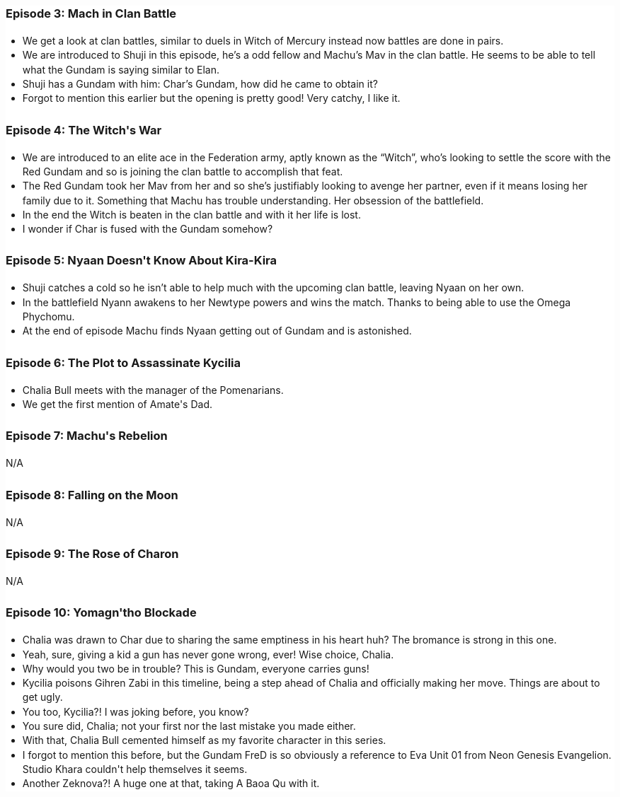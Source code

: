 ### Episode 3: Mach in Clan Battle

- We get a look at clan battles, similar to duels in Witch of Mercury instead now battles are done in pairs.
- We are introduced to Shuji in this episode, he’s a odd fellow and Machu’s Mav in the clan battle. He seems to be able to tell what the Gundam is saying similar to Elan.
- Shuji has a Gundam with him: Char’s Gundam, how did he came to obtain it?
- Forgot to mention this earlier but the opening is pretty good! Very catchy, I like it.

### Episode 4: The Witch's War

- We are introduced to an elite ace in the Federation army, aptly known as the “Witch”, who’s looking to settle the score with the Red Gundam and so is joining the clan battle to accomplish that feat.
- The Red Gundam took her Mav from her and so she’s justifiably looking to avenge her partner, even if it means losing her family due to it. Something that Machu has trouble understanding. Her obsession of the battlefield.
- In the end the Witch is beaten in the clan battle and with it her life is lost.
- I wonder if Char is fused with the Gundam somehow?

### Episode 5: Nyaan Doesn't Know About Kira-Kira

- Shuji catches a cold so he isn’t able to help much with the upcoming clan battle, leaving Nyaan on her own.
- In the battlefield Nyann awakens to her Newtype powers and wins the match. Thanks to being able to use the Omega Phychomu.
- At the end of episode Machu finds Nyaan getting out of Gundam and is astonished.

### Episode 6: The Plot to Assassinate Kycilia

- Chalia Bull meets with the manager of the Pomenarians.
- We get the first mention of Amate's Dad.

### Episode 7: Machu's Rebelion

N/A

### Episode 8: Falling on the Moon

N/A

### Episode 9: The Rose of Charon

N/A

### Episode 10: Yomagn'tho Blockade

- Chalia was drawn to Char due to sharing the same emptiness in his heart huh? The bromance is strong in this one.
- Yeah, sure, giving a kid a gun has never gone wrong, ever! Wise choice, Chalia.
- Why would you two be in trouble? This is Gundam, everyone carries guns!
- Kycilia poisons Gihren Zabi in this timeline, being a step ahead of Chalia and officially making her move. Things are about to get ugly.
- You too, Kycilia?! I was joking before, you know?
- You sure did, Chalia; not your first nor the last mistake you made either.
- With that, Chalia Bull cemented himself as my favorite character in this series.
- I forgot to mention this before, but the Gundam FreD is so obviously a reference to Eva Unit 01 from Neon Genesis Evangelion. Studio Khara couldn't help themselves it seems.
- Another Zeknova?! A huge one at that, taking A Baoa Qu with it.

